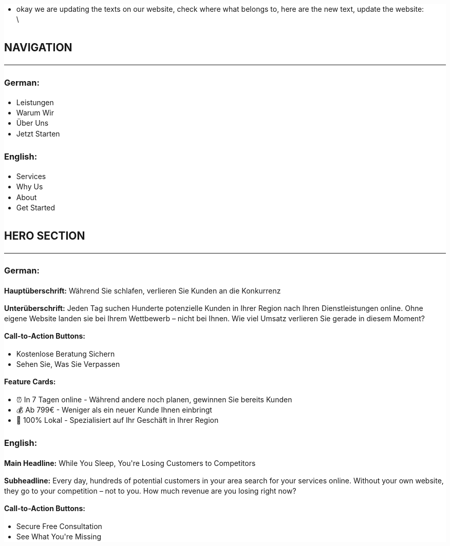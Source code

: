 - okay we are updating the texts on our website, check where what belongs to, here are the new text, update the website:\
\
## NAVIGATION
-------------

### German:
- Leistungen
- Warum Wir
- Über Uns
- Jetzt Starten

### English:
- Services
- Why Us
- About
- Get Started


## HERO SECTION
---------------

### German:

**Hauptüberschrift:**
Während Sie schlafen, verlieren Sie Kunden an die Konkurrenz

**Unterüberschrift:**
Jeden Tag suchen Hunderte potenzielle Kunden in Ihrer Region nach Ihren Dienstleistungen online. Ohne eigene Website landen sie bei Ihrem Wettbewerb – nicht bei Ihnen. Wie viel Umsatz verlieren Sie gerade in diesem Moment?

**Call-to-Action Buttons:**
- Kostenlose Beratung Sichern
- Sehen Sie, Was Sie Verpassen

**Feature Cards:**
- ⏰ In 7 Tagen online - Während andere noch planen, gewinnen Sie bereits Kunden
- 💰 Ab 799€ - Weniger als ein neuer Kunde Ihnen einbringt
- 🎯 100% Lokal - Spezialisiert auf Ihr Geschäft in Ihrer Region


### English:

**Main Headline:**
While You Sleep, You're Losing Customers to Competitors

**Subheadline:**
Every day, hundreds of potential customers in your area search for your services online. Without your own website, they go to your competition – not to you. How much revenue are you losing right now?

**Call-to-Action Buttons:**
- Secure Free Consultation
- See What You're Missing
